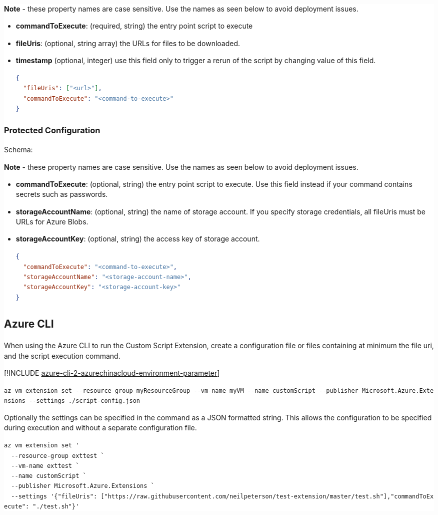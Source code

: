**Note** - these property names are case sensitive. Use the names as seen below to avoid deployment issues.

* **commandToExecute**: (required, string) the entry point script to execute
* **fileUris**: (optional, string array) the URLs for files to be downloaded.
* **timestamp** (optional, integer) use this field only to trigger a rerun of the script by changing value of this field.

    ```json
    {
      "fileUris": ["<url>"],
      "commandToExecute": "<command-to-execute>"
    }
    ```

### Protected Configuration
Schema:

**Note** - these property names are case sensitive. Use the names as seen below to avoid deployment issues.

* **commandToExecute**: (optional, string) the entry point script to execute. Use this field instead if your command contains secrets such as passwords.
* **storageAccountName**: (optional, string) the name of storage account. If you specify storage credentials, all fileUris must be URLs for Azure Blobs.
* **storageAccountKey**: (optional, string) the access key of storage account.

    ```json
    {
      "commandToExecute": "<command-to-execute>",
      "storageAccountName": "<storage-account-name>",
      "storageAccountKey": "<storage-account-key>"
    }
    ```

## Azure CLI
When using the Azure CLI to run the Custom Script Extension, create a configuration file or files containing at minimum the file uri, and the script execution command.

[!INCLUDE [azure-cli-2-azurechinacloud-environment-parameter](../../../includes/azure-cli-2-azurechinacloud-environment-parameter.md)]

```azurecli
az vm extension set --resource-group myResourceGroup --vm-name myVM --name customScript --publisher Microsoft.Azure.Extensions --settings ./script-config.json
```

Optionally the settings can be specified in the command as a JSON formatted string. This allows the configuration to be specified during execution and without a separate configuration file.

```azurecli
az vm extension set '
  --resource-group exttest `
  --vm-name exttest `
  --name customScript `
  --publisher Microsoft.Azure.Extensions `
  --settings '{"fileUris": ["https://raw.githubusercontent.com/neilpeterson/test-extension/master/test.sh"],"commandToExecute": "./test.sh"}'
```
